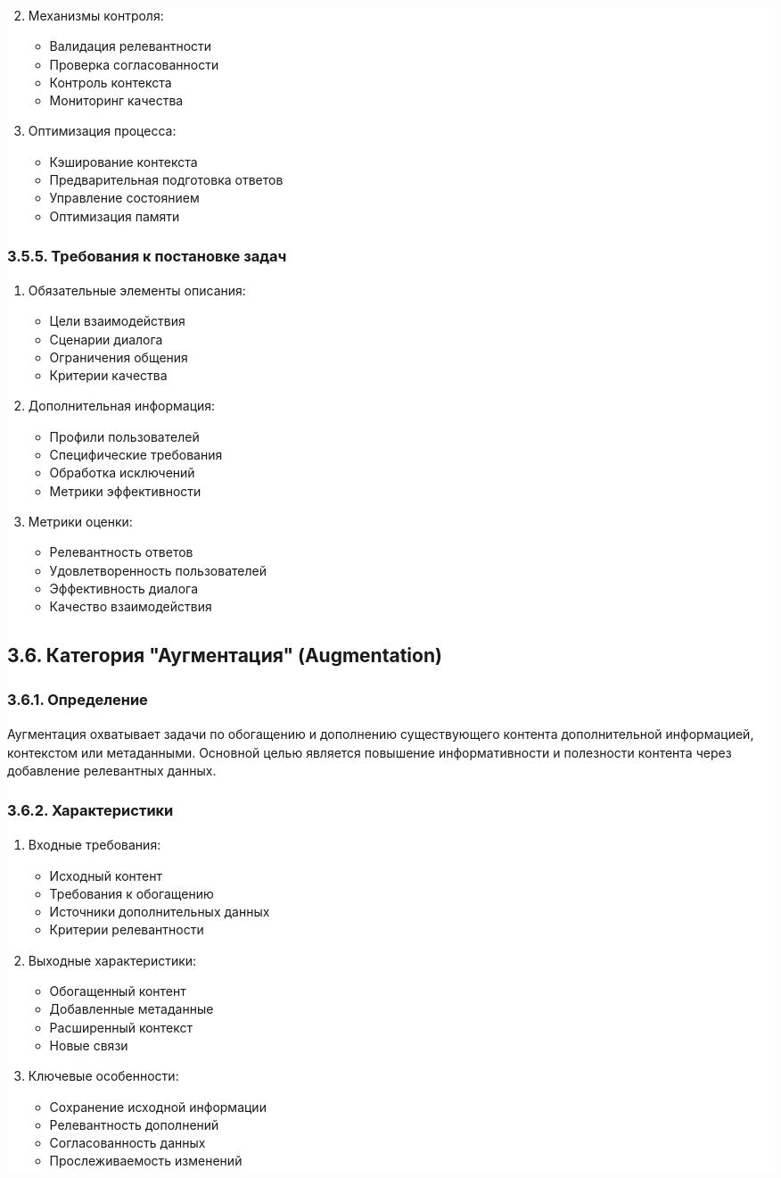 2. Механизмы контроля:
   - Валидация релевантности
   - Проверка согласованности
   - Контроль контекста
   - Мониторинг качества

3. Оптимизация процесса:
   - Кэширование контекста
   - Предварительная подготовка ответов
   - Управление состоянием
   - Оптимизация памяти

### 3.5.5. Требования к постановке задач
1. Обязательные элементы описания:
   - Цели взаимодействия
   - Сценарии диалога
   - Ограничения общения
   - Критерии качества

2. Дополнительная информация:
   - Профили пользователей
   - Специфические требования
   - Обработка исключений
   - Метрики эффективности

3. Метрики оценки:
   - Релевантность ответов
   - Удовлетворенность пользователей
   - Эффективность диалога
   - Качество взаимодействия

## 3.6. Категория "Аугментация" (Augmentation)

### 3.6.1. Определение
Аугментация охватывает задачи по обогащению и дополнению существующего контента дополнительной информацией, контекстом или метаданными. Основной целью является повышение информативности и полезности контента через добавление релевантных данных.

### 3.6.2. Характеристики
1. Входные требования:
   - Исходный контент
   - Требования к обогащению
   - Источники дополнительных данных
   - Критерии релевантности

2. Выходные характеристики:
   - Обогащенный контент
   - Добавленные метаданные
   - Расширенный контекст
   - Новые связи

3. Ключевые особенности:
   - Сохранение исходной информации
   - Релевантность дополнений
   - Согласованность данных
   - Прослеживаемость изменений
